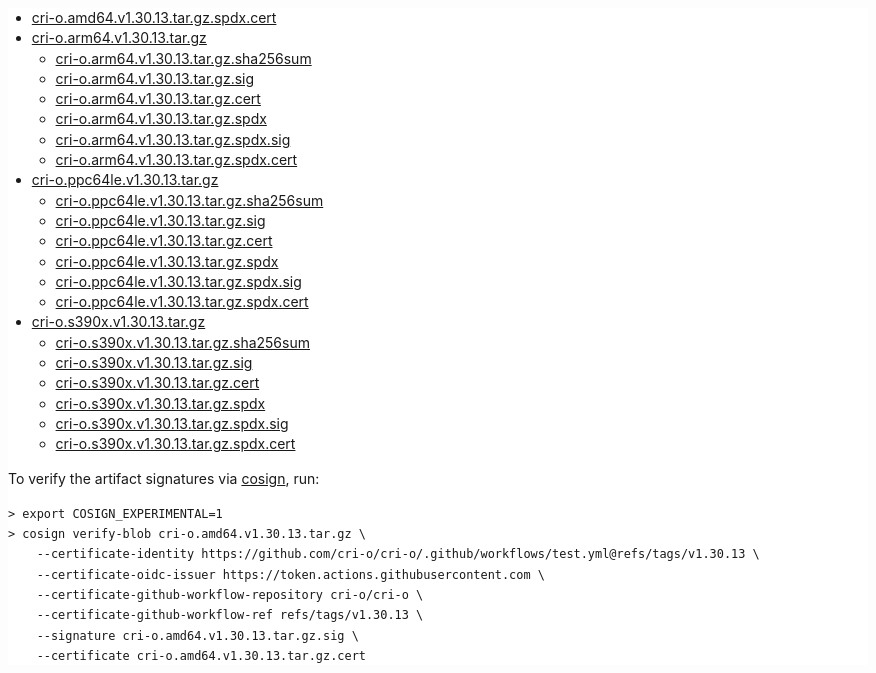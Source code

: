   - [cri-o.amd64.v1.30.13.tar.gz.spdx.cert](https://storage.googleapis.com/cri-o/artifacts/cri-o.amd64.v1.30.13.tar.gz.spdx.cert)
- [cri-o.arm64.v1.30.13.tar.gz](https://storage.googleapis.com/cri-o/artifacts/cri-o.arm64.v1.30.13.tar.gz)
  - [cri-o.arm64.v1.30.13.tar.gz.sha256sum](https://storage.googleapis.com/cri-o/artifacts/cri-o.arm64.v1.30.13.tar.gz.sha256sum)
  - [cri-o.arm64.v1.30.13.tar.gz.sig](https://storage.googleapis.com/cri-o/artifacts/cri-o.arm64.v1.30.13.tar.gz.sig)
  - [cri-o.arm64.v1.30.13.tar.gz.cert](https://storage.googleapis.com/cri-o/artifacts/cri-o.arm64.v1.30.13.tar.gz.cert)
  - [cri-o.arm64.v1.30.13.tar.gz.spdx](https://storage.googleapis.com/cri-o/artifacts/cri-o.arm64.v1.30.13.tar.gz.spdx)
  - [cri-o.arm64.v1.30.13.tar.gz.spdx.sig](https://storage.googleapis.com/cri-o/artifacts/cri-o.arm64.v1.30.13.tar.gz.spdx.sig)
  - [cri-o.arm64.v1.30.13.tar.gz.spdx.cert](https://storage.googleapis.com/cri-o/artifacts/cri-o.arm64.v1.30.13.tar.gz.spdx.cert)
- [cri-o.ppc64le.v1.30.13.tar.gz](https://storage.googleapis.com/cri-o/artifacts/cri-o.ppc64le.v1.30.13.tar.gz)
  - [cri-o.ppc64le.v1.30.13.tar.gz.sha256sum](https://storage.googleapis.com/cri-o/artifacts/cri-o.ppc64le.v1.30.13.tar.gz.sha256sum)
  - [cri-o.ppc64le.v1.30.13.tar.gz.sig](https://storage.googleapis.com/cri-o/artifacts/cri-o.ppc64le.v1.30.13.tar.gz.sig)
  - [cri-o.ppc64le.v1.30.13.tar.gz.cert](https://storage.googleapis.com/cri-o/artifacts/cri-o.ppc64le.v1.30.13.tar.gz.cert)
  - [cri-o.ppc64le.v1.30.13.tar.gz.spdx](https://storage.googleapis.com/cri-o/artifacts/cri-o.ppc64le.v1.30.13.tar.gz.spdx)
  - [cri-o.ppc64le.v1.30.13.tar.gz.spdx.sig](https://storage.googleapis.com/cri-o/artifacts/cri-o.ppc64le.v1.30.13.tar.gz.spdx.sig)
  - [cri-o.ppc64le.v1.30.13.tar.gz.spdx.cert](https://storage.googleapis.com/cri-o/artifacts/cri-o.ppc64le.v1.30.13.tar.gz.spdx.cert)
- [cri-o.s390x.v1.30.13.tar.gz](https://storage.googleapis.com/cri-o/artifacts/cri-o.s390x.v1.30.13.tar.gz)
  - [cri-o.s390x.v1.30.13.tar.gz.sha256sum](https://storage.googleapis.com/cri-o/artifacts/cri-o.s390x.v1.30.13.tar.gz.sha256sum)
  - [cri-o.s390x.v1.30.13.tar.gz.sig](https://storage.googleapis.com/cri-o/artifacts/cri-o.s390x.v1.30.13.tar.gz.sig)
  - [cri-o.s390x.v1.30.13.tar.gz.cert](https://storage.googleapis.com/cri-o/artifacts/cri-o.s390x.v1.30.13.tar.gz.cert)
  - [cri-o.s390x.v1.30.13.tar.gz.spdx](https://storage.googleapis.com/cri-o/artifacts/cri-o.s390x.v1.30.13.tar.gz.spdx)
  - [cri-o.s390x.v1.30.13.tar.gz.spdx.sig](https://storage.googleapis.com/cri-o/artifacts/cri-o.s390x.v1.30.13.tar.gz.spdx.sig)
  - [cri-o.s390x.v1.30.13.tar.gz.spdx.cert](https://storage.googleapis.com/cri-o/artifacts/cri-o.s390x.v1.30.13.tar.gz.spdx.cert)

To verify the artifact signatures via [cosign](https://github.com/sigstore/cosign), run:

```console
> export COSIGN_EXPERIMENTAL=1
> cosign verify-blob cri-o.amd64.v1.30.13.tar.gz \
    --certificate-identity https://github.com/cri-o/cri-o/.github/workflows/test.yml@refs/tags/v1.30.13 \
    --certificate-oidc-issuer https://token.actions.githubusercontent.com \
    --certificate-github-workflow-repository cri-o/cri-o \
    --certificate-github-workflow-ref refs/tags/v1.30.13 \
    --signature cri-o.amd64.v1.30.13.tar.gz.sig \
    --certificate cri-o.amd64.v1.30.13.tar.gz.cert
```
